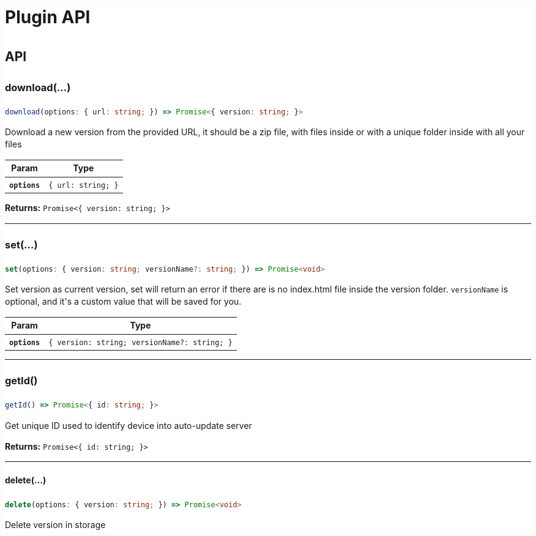 # Plugin API

## API

### download(...)

```typescript
download(options: { url: string; }) => Promise<{ version: string; }>
```

Download a new version from the provided URL, it should be a zip file, with files inside or with a unique folder inside with all your files

| Param         | Type               |
| ------------- | ------------------ |
| **`options`** | `{ url: string; }` |

**Returns:** `Promise<{ version: string; }>`

***

### set(...)

```typescript
set(options: { version: string; versionName?: string; }) => Promise<void>
```

Set version as current version, set will return an error if there are is no index.html file inside the version folder. `versionName` is optional, and it's a custom value that will be saved for you.

| Param         | Type                                         |
| ------------- | -------------------------------------------- |
| **`options`** | `{ version: string; versionName?: string; }` |

***

### getId()

```typescript
getId() => Promise<{ id: string; }>
```

Get unique ID used to identify device into auto-update server

**Returns:** `Promise<{ id: string; }>`

***

#### delete(...)

```typescript
delete(options: { version: string; }) => Promise<void>
```

Delete version in storage
